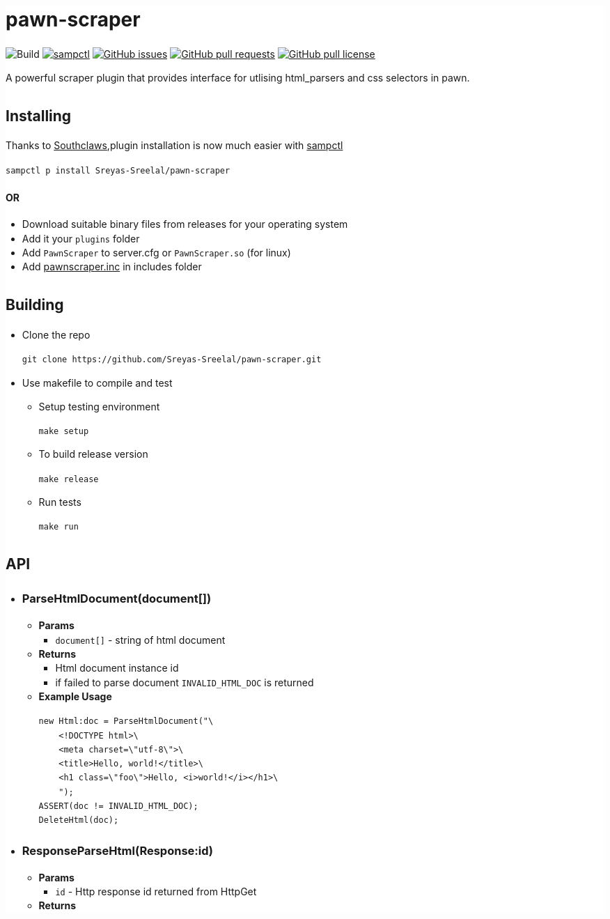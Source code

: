 # pawn-scraper
![Build](https://github.com/sreyas-sreelal/pawn-scraper/actions/workflows/rust.yml/badge.svg)
[![sampctl](https://img.shields.io/badge/sampctl-supported-2f2f2f.svg)](https://github.com/Sreyas-Sreelal/pawn-scraper)
[![GitHub issues](https://img.shields.io/github/issues/Sreyas-Sreelal/pawn-scraper.svg)](https://github.com/Sreyas-Sreelal/pawn-scraper/issues) [![GitHub pull requests](https://img.shields.io/github/issues-pr-raw/sreyas-sreelal/pawn-scraper.svg)](https://github.com/Sreyas-Sreelal/pawn-scraper/pulls) [![GitHub pull license](https://img.shields.io/github/license/sreyas-sreelal/pawn-scraper.svg)](LICENSE)

A powerful scraper plugin that provides interface for utlising html_parsers and css selectors in pawn.
## Installing 

Thanks to [Southclaws](https://www.github.com/southclaws),plugin installation is now much easier with [sampctl](https://www.github.com/southclaws/sampctl)

`sampctl p install Sreyas-Sreelal/pawn-scraper`

#### OR
* Download suitable binary files from releases for your operating system
* Add it your `plugins` folder
* Add `PawnScraper` to server.cfg or  `PawnScraper.so` (for linux)
* Add [pawnscraper.inc](include/pawnscraper.inc) in includes folder

## Building
* Clone the repo

	`git clone https://github.com/Sreyas-Sreelal/pawn-scraper.git`

* Use makefile to compile and test
	* Setup testing environment 

		`make setup`
	* To build release version 

		`make release`
	* Run tests

		`make run`

## API
* ### ParseHtmlDocument(document[])
	* **Params**
		* `document[]` - string of html document
	* **Returns**
		* Html document instance id
		* if failed to parse document `INVALID_HTML_DOC` is returned
	* **Example Usage**
		```Pawn
		new Html:doc = ParseHtmlDocument("\
			<!DOCTYPE html>\
			<meta charset=\"utf-8\">\
			<title>Hello, world!</title>\
			<h1 class=\"foo\">Hello, <i>world!</i></h1>\
			");
		ASSERT(doc != INVALID_HTML_DOC);
		DeleteHtml(doc);
		```
* ### ResponseParseHtml(Response:id)
	* **Params**
		* `id` - Http response id returned from HttpGet
	* **Returns**